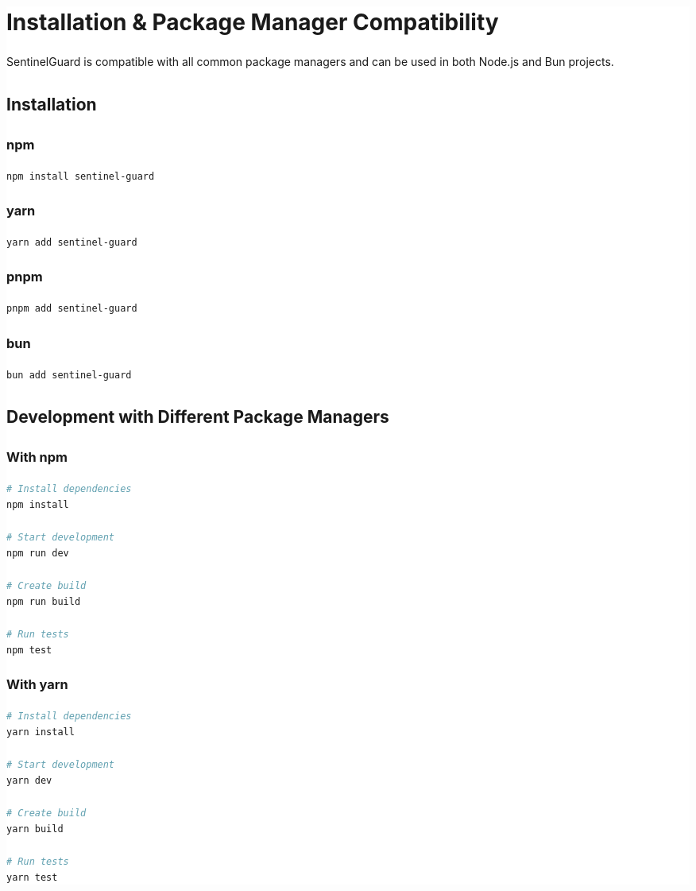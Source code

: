 # Installation & Package Manager Compatibility

SentinelGuard is compatible with all common package managers and can be used in both Node.js and Bun projects.

## Installation

### npm
```bash
npm install sentinel-guard
```

### yarn
```bash
yarn add sentinel-guard
```

### pnpm
```bash
pnpm add sentinel-guard
```

### bun
```bash
bun add sentinel-guard
```

## Development with Different Package Managers

### With npm
```bash
# Install dependencies
npm install

# Start development
npm run dev

# Create build
npm run build

# Run tests
npm test
```

### With yarn
```bash
# Install dependencies
yarn install

# Start development
yarn dev

# Create build
yarn build

# Run tests
yarn test
```
